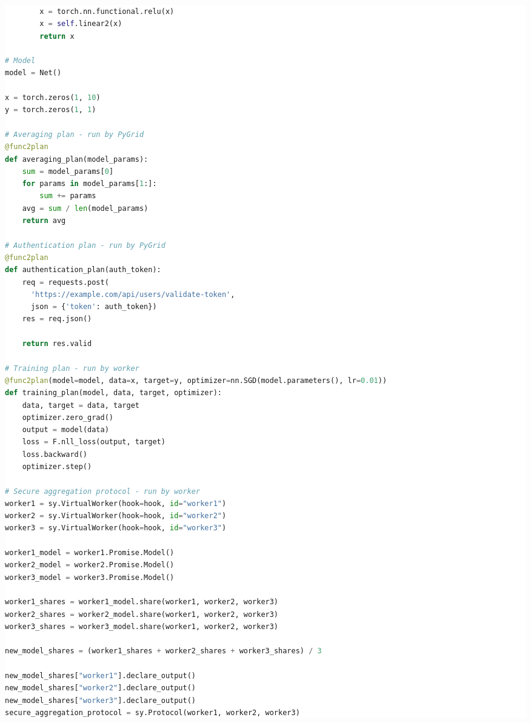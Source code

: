 ```py
        x = torch.nn.functional.relu(x)
        x = self.linear2(x)
        return x

# Model
model = Net()

x = torch.zeros(1, 10)
y = torch.zeros(1, 1)

# Averaging plan - run by PyGrid
@func2plan
def averaging_plan(model_params):
    sum = model_params[0]
    for params in model_params[1:]:
        sum += params
    avg = sum / len(model_params)
    return avg

# Authentication plan - run by PyGrid
@func2plan
def authentication_plan(auth_token):
    req = requests.post(
      'https://example.com/api/users/validate-token',
      json = {'token': auth_token})
    res = req.json()

    return res.valid

# Training plan - run by worker
@func2plan(model=model, data=x, target=y, optimizer=nn.SGD(model.parameters(), lr=0.01))
def training_plan(model, data, target, optimizer):
    data, target = data, target
    optimizer.zero_grad()
    output = model(data)
    loss = F.nll_loss(output, target)
    loss.backward()
    optimizer.step()

# Secure aggregation protocol - run by worker
worker1 = sy.VirtualWorker(hook=hook, id="worker1")
worker2 = sy.VirtualWorker(hook=hook, id="worker2")
worker3 = sy.VirtualWorker(hook=hook, id="worker3")

worker1_model = worker1.Promise.Model()
worker2_model = worker2.Promise.Model()
worker3_model = worker3.Promise.Model()

worker1_shares = worker1_model.share(worker1, worker2, worker3)
worker2_shares = worker2_model.share(worker1, worker2, worker3)
worker3_shares = worker3_model.share(worker1, worker2, worker3)

new_model_shares = (worker1_shares + worker2_shares + worker3_shares) / 3

new_model_shares["worker1"].declare_output()
new_model_shares["worker2"].declare_output()
new_model_shares["worker3"].declare_output()
secure_aggregation_protocol = sy.Protocol(worker1, worker2, worker3)
```
